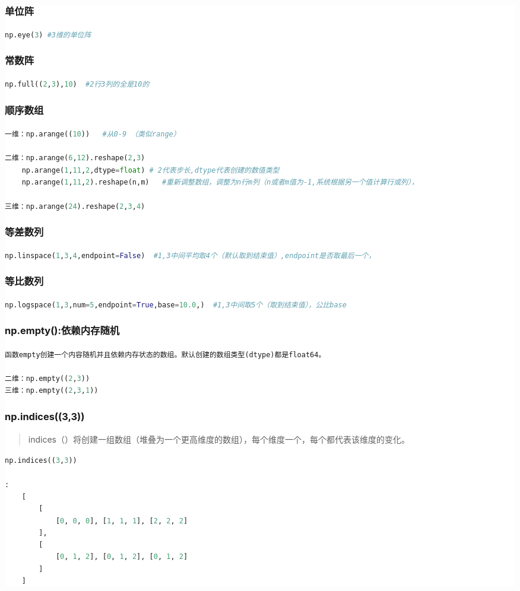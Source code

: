 ### 单位阵

```python
np.eye(3) #3维的单位阵
```

### 常数阵

```python
np.full((2,3),10)  #2行3列的全是10的
```

### 顺序数组

```python
一维：np.arange((10))   #从0-9 （类似range）

二维：np.arange(6,12).reshape(2,3)
	np.arange(1,11,2,dtype=float) # 2代表步长,dtype代表创建的数值类型
	np.arange(1,11,2).reshape(n,m)   #重新调整数组，调整为n行m列（n或者m值为-1,系统根据另一个值计算行或列），

三维：np.arange(24).reshape(2,3,4)
```

###  等差数列

```python
np.linspace(1,3,4,endpoint=False)  #1,3中间平均取4个（默认取到结束值）,endpoint是否取最后一个，
```

### 等比数列

```python
np.logspace(1,3,num=5,endpoint=True,base=10.0,)  #1,3中间取5个（取到结束值），公比base
```

### np.empty():依赖内存随机

```python
函数empty创建一个内容随机并且依赖内存状态的数组。默认创建的数组类型(dtype)都是float64。

二维：np.empty((2,3))
三维：np.empty((2,3,1))
```

### np.indices((3,3))

> indices（）将创建一组数组（堆叠为一个更高维度的数组），每个维度一个，每个都代表该维度的变化。 

```python
np.indices((3,3))

:
    [
        [
            [0, 0, 0], [1, 1, 1], [2, 2, 2]
        ], 
        [
            [0, 1, 2], [0, 1, 2], [0, 1, 2]
        ]
    ]
```

